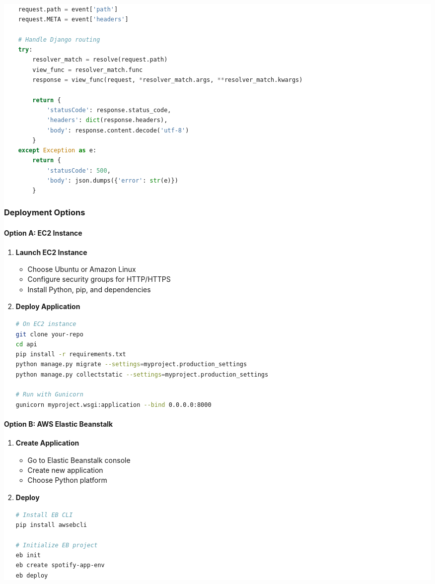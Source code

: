 ```python
    request.path = event['path']
    request.META = event['headers']
    
    # Handle Django routing
    try:
        resolver_match = resolve(request.path)
        view_func = resolver_match.func
        response = view_func(request, *resolver_match.args, **resolver_match.kwargs)
        
        return {
            'statusCode': response.status_code,
            'headers': dict(response.headers),
            'body': response.content.decode('utf-8')
        }
    except Exception as e:
        return {
            'statusCode': 500,
            'body': json.dumps({'error': str(e)})
        }
```

### **Deployment Options**

#### **Option A: EC2 Instance**

1. **Launch EC2 Instance**
   - Choose Ubuntu or Amazon Linux
   - Configure security groups for HTTP/HTTPS
   - Install Python, pip, and dependencies

2. **Deploy Application**
   ```bash
   # On EC2 instance
   git clone your-repo
   cd api
   pip install -r requirements.txt
   python manage.py migrate --settings=myproject.production_settings
   python manage.py collectstatic --settings=myproject.production_settings
   
   # Run with Gunicorn
   gunicorn myproject.wsgi:application --bind 0.0.0.0:8000
   ```

#### **Option B: AWS Elastic Beanstalk**

1. **Create Application**
   - Go to Elastic Beanstalk console
   - Create new application
   - Choose Python platform

2. **Deploy**
   ```bash
   # Install EB CLI
   pip install awsebcli
   
   # Initialize EB project
   eb init
   eb create spotify-app-env
   eb deploy
   ```

